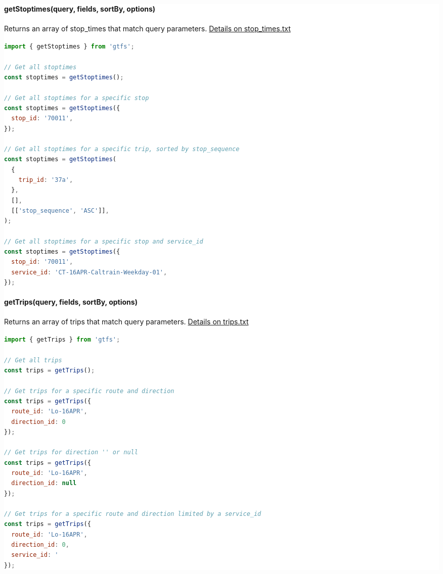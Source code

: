 #### getStoptimes(query, fields, sortBy, options)

Returns an array of stop_times that match query parameters. [Details on stop_times.txt](https://gtfs.org/schedule/reference/#stop_timestxt)

```js
import { getStoptimes } from 'gtfs';

// Get all stoptimes
const stoptimes = getStoptimes();

// Get all stoptimes for a specific stop
const stoptimes = getStoptimes({
  stop_id: '70011',
});

// Get all stoptimes for a specific trip, sorted by stop_sequence
const stoptimes = getStoptimes(
  {
    trip_id: '37a',
  },
  [],
  [['stop_sequence', 'ASC']],
);

// Get all stoptimes for a specific stop and service_id
const stoptimes = getStoptimes({
  stop_id: '70011',
  service_id: 'CT-16APR-Caltrain-Weekday-01',
});
```

#### getTrips(query, fields, sortBy, options)

Returns an array of trips that match query parameters. [Details on trips.txt](https://gtfs.org/schedule/reference/#tripstxt)

```js
import { getTrips } from 'gtfs';

// Get all trips
const trips = getTrips();

// Get trips for a specific route and direction
const trips = getTrips({
  route_id: 'Lo-16APR',
  direction_id: 0
});

// Get trips for direction '' or null
const trips = getTrips({
  route_id: 'Lo-16APR',
  direction_id: null
});

// Get trips for a specific route and direction limited by a service_id
const trips = getTrips({
  route_id: 'Lo-16APR',
  direction_id: 0,
  service_id: '
});
```
